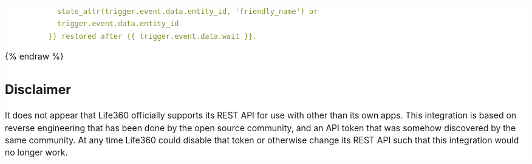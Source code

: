 ```yaml
            state_attr(trigger.event.data.entity_id, 'friendly_name') or
            trigger.event.data.entity_id
          }} restored after {{ trigger.event.data.wait }}.
```

{% endraw %}

## Disclaimer

It does not appear that Life360 officially supports its REST API for use with other than its own apps. This integration is based on reverse engineering that has been done by the open source community, and an API token that was somehow discovered by the same community. At any time Life360 could disable that token or otherwise change its REST API such that this integration would no longer work.
